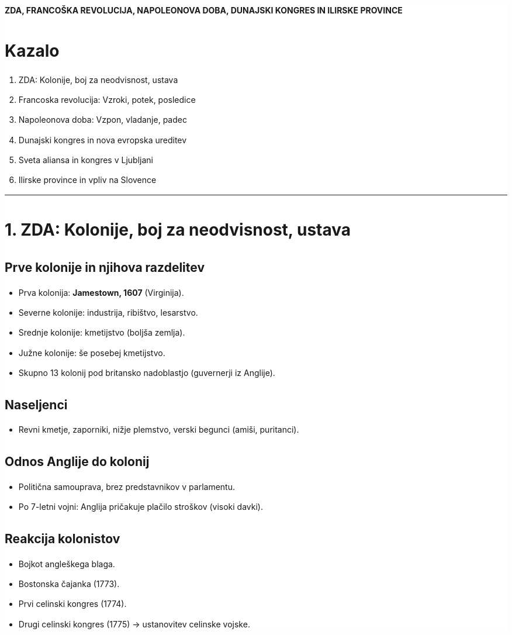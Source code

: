 **ZDA, FRANCOŠKA REVOLUCIJA, NAPOLEONOVA DOBA, DUNAJSKI KONGRES IN ILIRSKE PROVINCE**

# Kazalo

1. ZDA: Kolonije, boj za neodvisnost, ustava
    
2. Francoska revolucija: Vzroki, potek, posledice
    
3. Napoleonova doba: Vzpon, vladanje, padec
    
4. Dunajski kongres in nova evropska ureditev
    
5. Sveta aliansa in kongres v Ljubljani
    
6. Ilirske province in vpliv na Slovence
    

---

# 1. ZDA: Kolonije, boj za neodvisnost, ustava

## Prve kolonije in njihova razdelitev

- Prva kolonija: **Jamestown, 1607** (Virginija).
    
- Severne kolonije: industrija, ribištvo, lesarstvo.
    
- Srednje kolonije: kmetijstvo (boljša zemlja).
    
- Južne kolonije: še posebej kmetijstvo.
    
- Skupno 13 kolonij pod britansko nadoblastjo (guvernerji iz Anglije).
    

## Naseljenci

- Revni kmetje, zaporniki, nižje plemstvo, verski begunci (amiši, puritanci).
    

## Odnos Anglije do kolonij

- Politična samouprava, brez predstavnikov v parlamentu.
    
- Po 7-letni vojni: Anglija pričakuje plačilo stroškov (visoki davki).
    

## Reakcija kolonistov

- Bojkot angleškega blaga.
    
- Bostonska čajanka (1773).
    
- Prvi celinski kongres (1774).
    
- Drugi celinski kongres (1775) → ustanovitev celinske vojske.
    
